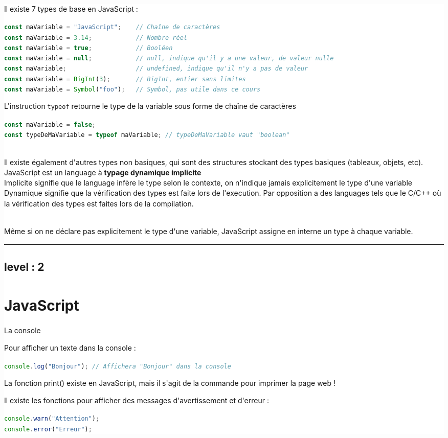Il existe 7 types de base en JavaScript : 

```js {1|2|3|4|5|6|7|all}
const maVariable = "JavaScript";    // Chaîne de caractères
const maVariable = 3.14;            // Nombre réel
const maVariable = true;            // Booléen
const maVariable = null;            // null, indique qu'il y a une valeur, de valeur nulle
const maVariable;                   // undefined, indique qu'il n'y a pas de valeur
const maVariable = BigInt(3);       // BigInt, entier sans limites
const maVariable = Symbol("foo");   // Symbol, pas utile dans ce cours
```

<v-click>

L'instruction ```typeof``` retourne le type de la variable sous forme de chaîne de caractères
```js
const maVariable = false;
const typeDeMaVariable = typeof maVariable; // typeDeMaVariable vaut "boolean"
```
</v-click>
<br>
<v-click>
Il existe également d'autres types non basiques, qui sont des structures stockant des types basiques (tableaux, objets, etc).
</v-click>

<div class="handout_notes">
JavaScript est un language à <b>typage dynamique implicite</b> <br>
Implicite signifie que le language infère le type selon le contexte, on n'indique jamais explicitement le type d'une variable <br>
Dynamique signifie que la vérification des types est faite lors de l'execution. Par opposition a des languages tels que le C/C++ où la vérification des types est faites lors de la compilation. <br><br>

Même si on ne déclare pas explicitement le type d'une variable, JavaScript assigne en interne un type à chaque variable.
</div>

---
level : 2
---
# JavaScript
La console

Pour afficher un texte dans la console :
```js
console.log("Bonjour"); // Affichera "Bonjour" dans la console
```
<textBubble type="info">
La fonction print() existe en JavaScript, mais il s'agit de la commande pour imprimer la page web !
</textBubble>

Il existe les fonctions pour afficher des messages d'avertissement et d'erreur : 
```js
console.warn("Attention");
console.error("Erreur");
```

